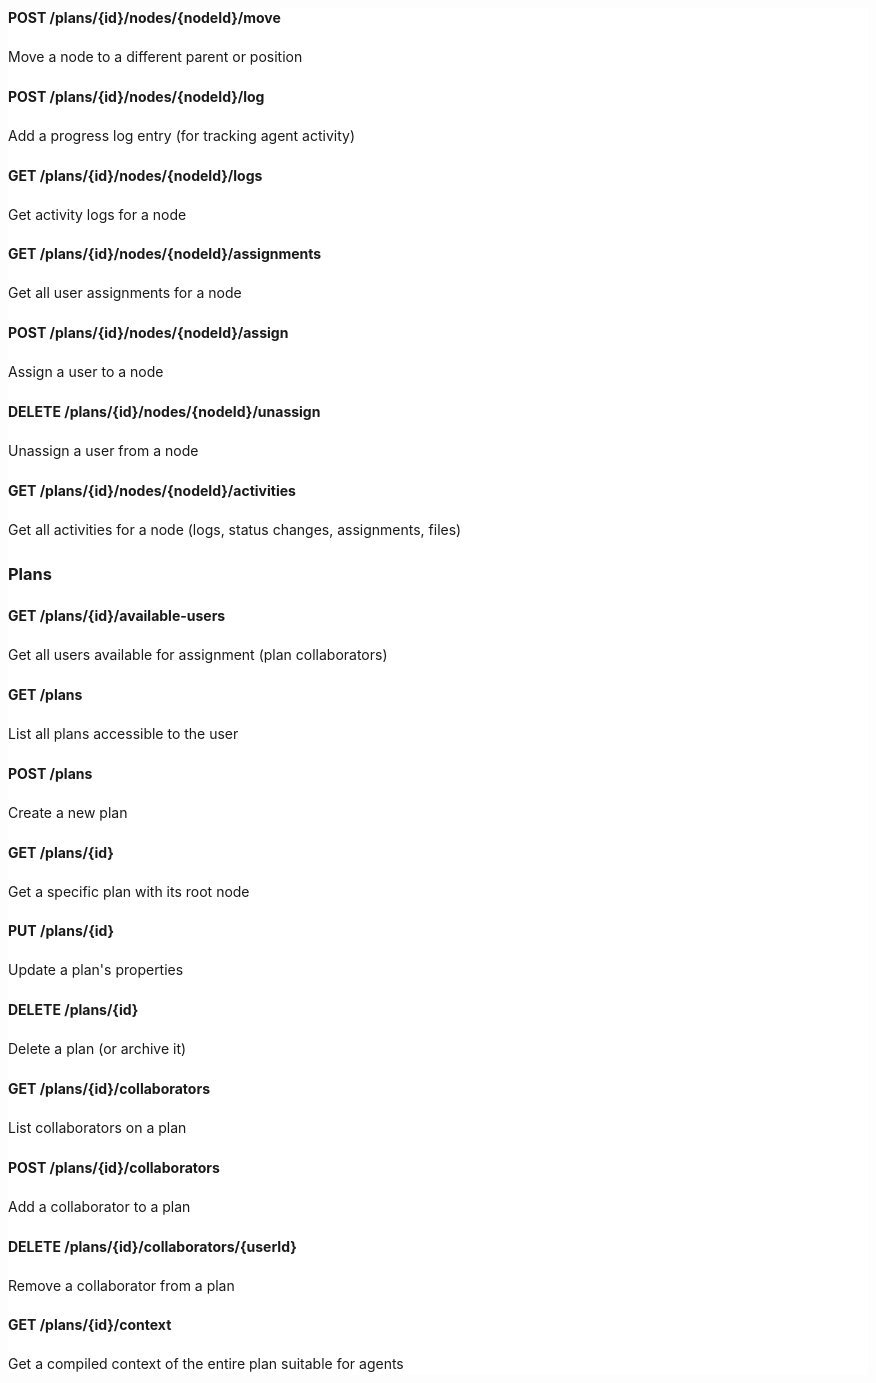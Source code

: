 #### POST /plans/{id}/nodes/{nodeId}/move
Move a node to a different parent or position

#### POST /plans/{id}/nodes/{nodeId}/log
Add a progress log entry (for tracking agent activity)

#### GET /plans/{id}/nodes/{nodeId}/logs
Get activity logs for a node

#### GET /plans/{id}/nodes/{nodeId}/assignments
Get all user assignments for a node

#### POST /plans/{id}/nodes/{nodeId}/assign
Assign a user to a node

#### DELETE /plans/{id}/nodes/{nodeId}/unassign
Unassign a user from a node

#### GET /plans/{id}/nodes/{nodeId}/activities
Get all activities for a node (logs, status changes, assignments, files)


### Plans

#### GET /plans/{id}/available-users
Get all users available for assignment (plan collaborators)

#### GET /plans
List all plans accessible to the user

#### POST /plans
Create a new plan

#### GET /plans/{id}
Get a specific plan with its root node

#### PUT /plans/{id}
Update a plan's properties

#### DELETE /plans/{id}
Delete a plan (or archive it)

#### GET /plans/{id}/collaborators
List collaborators on a plan

#### POST /plans/{id}/collaborators
Add a collaborator to a plan

#### DELETE /plans/{id}/collaborators/{userId}
Remove a collaborator from a plan

#### GET /plans/{id}/context
Get a compiled context of the entire plan suitable for agents
